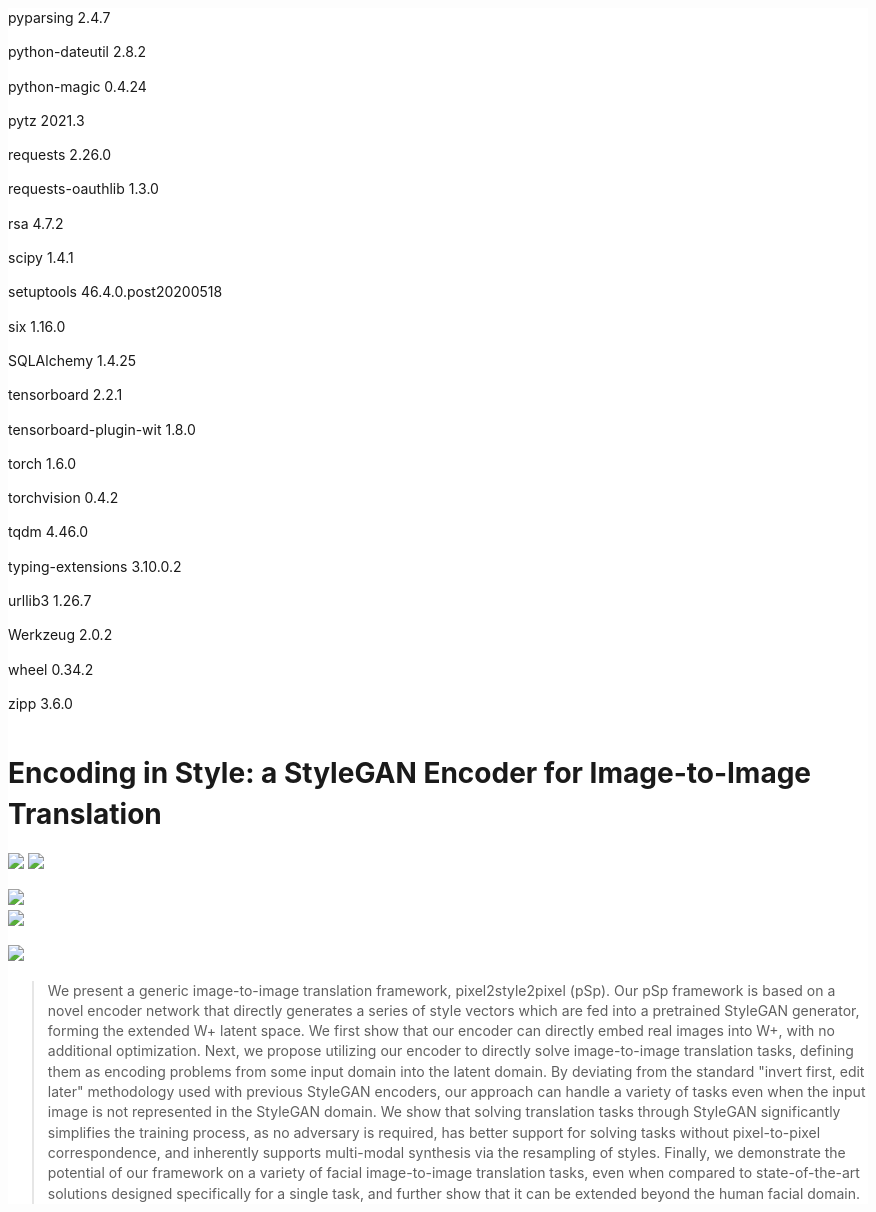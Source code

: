 pyparsing              2.4.7

python-dateutil        2.8.2

python-magic           0.4.24

pytz                   2021.3

requests               2.26.0

requests-oauthlib      1.3.0

rsa                    4.7.2

scipy                  1.4.1

setuptools             46.4.0.post20200518

six                    1.16.0

SQLAlchemy             1.4.25

tensorboard            2.2.1

tensorboard-plugin-wit 1.8.0

torch                  1.6.0

torchvision            0.4.2

tqdm                   4.46.0

typing-extensions      3.10.0.2

urllib3                1.26.7

Werkzeug               2.0.2

wheel                  0.34.2

zipp                   3.6.0

# Encoding in Style: a StyleGAN Encoder for Image-to-Image Translation
<a href="https://arxiv.org/abs/2008.00951"><img src="https://img.shields.io/badge/arXiv-2008.00951-b31b1b.svg" height=22.5></a>
<a href="https://opensource.org/licenses/MIT"><img src="https://img.shields.io/badge/License-MIT-yellow.svg" height=22.5></a>  

<a href="https://www.youtube.com/watch?v=bfvSwhqsTgM"><img src="https://img.shields.io/static/v1?label=CVPR 2021&message=5 Minute Video&color=red" height=22.5></a>  
<a href="https://replicate.ai/eladrich/pixel2style2pixel"><img src="https://img.shields.io/static/v1?label=Replicate&message=Demo and Docker Image&color=darkgreen" height=22.5></a>

<a href="http://colab.research.google.com/github/eladrich/pixel2style2pixel/blob/master/notebooks/inference_playground.ipynb"><img src="https://colab.research.google.com/assets/colab-badge.svg" height=22.5></a>  

> We present a generic image-to-image translation framework, pixel2style2pixel (pSp). 
Our pSp framework is based on a novel encoder network that directly generates a series of style vectors which are fed into a pretrained StyleGAN generator, 
forming the extended W+ latent space. We first show that our encoder can directly embed real images into W+, with no additional optimization.
Next, we propose utilizing our encoder to directly solve image-to-image translation tasks, defining them as encoding problems from some input domain into the 
latent domain. By deviating from the standard "invert first, edit later" methodology used with previous StyleGAN encoders, our approach can handle a variety of 
tasks even when the input image is not represented in the StyleGAN domain. We show that solving translation tasks through StyleGAN significantly simplifies the training process, as no adversary is required, has better support 
>for solving tasks without pixel-to-pixel correspondence, and inherently supports multi-modal synthesis via the resampling of styles. 
Finally, we demonstrate the potential of our framework on a variety of facial image-to-image translation tasks, even when compared to state-of-the-art solutions designed specifically for a single task, and further show that it can be extended beyond the human facial domain. 
